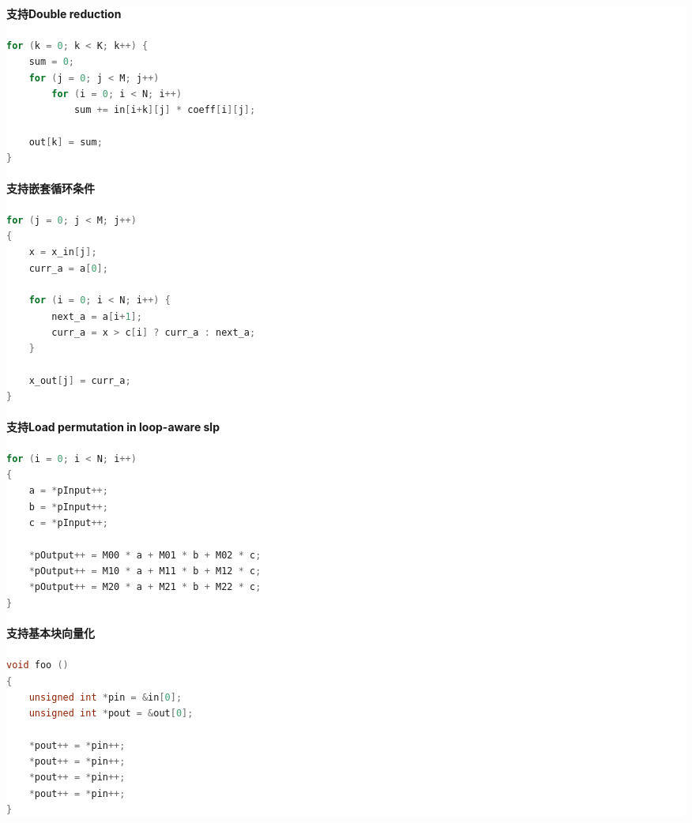 

#### 支持Double reduction

```c++
for (k = 0; k < K; k++) {
    sum = 0;
    for (j = 0; j < M; j++)
        for (i = 0; i < N; i++)
        	sum += in[i+k][j] * coeff[i][j];

    out[k] = sum;
}
```



#### 支持嵌套循环条件

```c++
for (j = 0; j < M; j++)
{
    x = x_in[j];
    curr_a = a[0];

    for (i = 0; i < N; i++) {
        next_a = a[i+1];
        curr_a = x > c[i] ? curr_a : next_a;
    }

    x_out[j] = curr_a;
}
```



#### 支持Load permutation in loop-aware slp

```c++
for (i = 0; i < N; i++)
{
    a = *pInput++;
    b = *pInput++;
    c = *pInput++;

    *pOutput++ = M00 * a + M01 * b + M02 * c;
    *pOutput++ = M10 * a + M11 * b + M12 * c;
    *pOutput++ = M20 * a + M21 * b + M22 * c;
}
```



#### 支持基本块向量化

```c++
void foo ()
{
    unsigned int *pin = &in[0];
    unsigned int *pout = &out[0];

    *pout++ = *pin++;
    *pout++ = *pin++;
    *pout++ = *pin++;
    *pout++ = *pin++;
}
```
